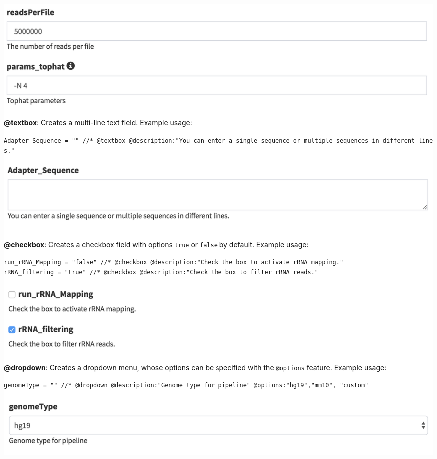 ![image](../dolphinNext/dolphinnext_images/process_input.png)



**@textbox**: Creates a multi-line text field. Example usage:

    Adapter_Sequence = "" //* @textbox @description:"You can enter a single sequence or multiple sequences in different lines." 

![image](../dolphinNext/dolphinnext_images/process_textbox.png)



**@checkbox**: Creates a checkbox field with options `true` or `false`
by default. Example usage:

    run_rRNA_Mapping = "false" //* @checkbox @description:"Check the box to activate rRNA mapping."
    rRNA_filtering = "true" //* @checkbox @description:"Check the box to filter rRNA reads."

![image](../dolphinNext/dolphinnext_images/process_checkbox.png)



**@dropdown**: Creates a dropdown menu, whose options can be specified
with the `@options` feature. Example usage:

    genomeType = "" //* @dropdown @description:"Genome type for pipeline" @options:"hg19","mm10", "custom"

![image](../dolphinNext/dolphinnext_images/process_dropdown.png)
